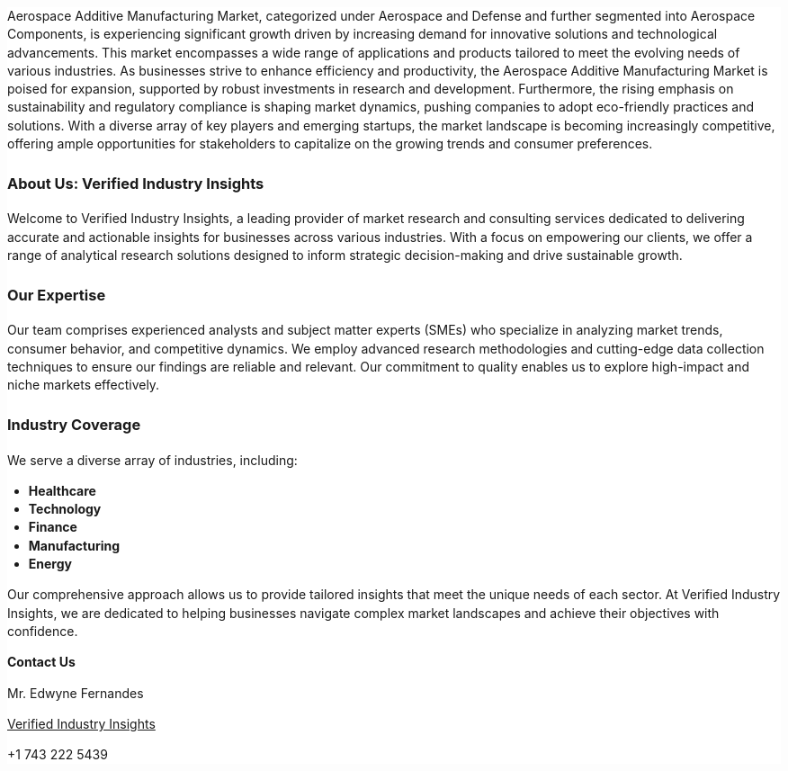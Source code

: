 Aerospace Additive Manufacturing Market, categorized under Aerospace and Defense and further segmented into Aerospace Components, is experiencing significant growth driven by increasing demand for innovative solutions and technological advancements. This market encompasses a wide range of applications and products tailored to meet the evolving needs of various industries. As businesses strive to enhance efficiency and productivity, the Aerospace Additive Manufacturing Market is poised for expansion, supported by robust investments in research and development. Furthermore, the rising emphasis on sustainability and regulatory compliance is shaping market dynamics, pushing companies to adopt eco-friendly practices and solutions. With a diverse array of key players and emerging startups, the market landscape is becoming increasingly competitive, offering ample opportunities for stakeholders to capitalize on the growing trends and consumer preferences.</p><h3>About Us: Verified Industry Insights</h3><p>Welcome to Verified Industry Insights, a leading provider of market research and consulting services dedicated to delivering accurate and actionable insights for businesses across various industries. With a focus on empowering our clients, we offer a range of analytical research solutions designed to inform strategic decision-making and drive sustainable growth.</p><h3>Our Expertise</h3><p>Our team comprises experienced analysts and subject matter experts (SMEs) who specialize in analyzing market trends, consumer behavior, and competitive dynamics. We employ advanced research methodologies and cutting-edge data collection techniques to ensure our findings are reliable and relevant. Our commitment to quality enables us to explore high-impact and niche markets effectively.</p><h3>Industry Coverage</h3><p>We serve a diverse array of industries, including:</p><ul><li><strong>Healthcare</strong></li><li><strong>Technology</strong></li><li><strong>Finance</strong></li><li><strong>Manufacturing</strong></li><li><strong>Energy</strong></li></ul><p>Our comprehensive approach allows us to provide tailored insights that meet the unique needs of each sector. At Verified Industry Insights, we are dedicated to helping businesses navigate complex market landscapes and achieve their objectives with confidence.</p><p><strong>Contact Us</strong></p><p>Mr. Edwyne Fernandes</p><p><a href="https://www.verifiedindustryinsights.com/">Verified Industry Insights</a></p><p>+1 743 222 5439</p>
